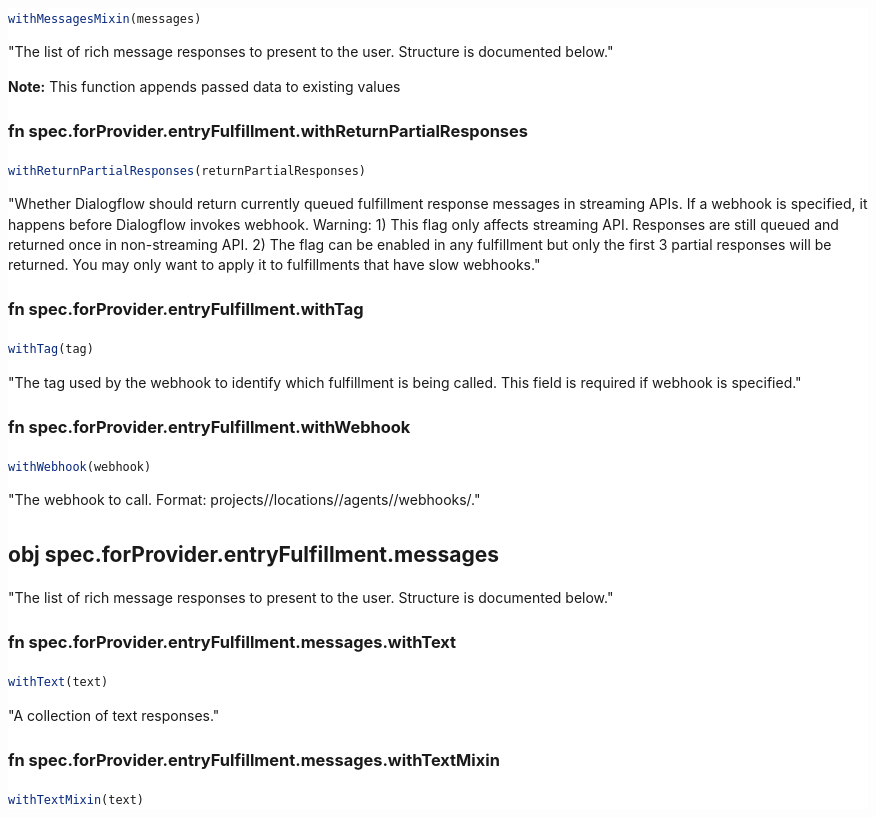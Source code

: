 ```ts
withMessagesMixin(messages)
```

"The list of rich message responses to present to the user. Structure is documented below."

**Note:** This function appends passed data to existing values

### fn spec.forProvider.entryFulfillment.withReturnPartialResponses

```ts
withReturnPartialResponses(returnPartialResponses)
```

"Whether Dialogflow should return currently queued fulfillment response messages in streaming APIs. If a webhook is specified, it happens before Dialogflow invokes webhook. Warning: 1) This flag only affects streaming API. Responses are still queued and returned once in non-streaming API. 2) The flag can be enabled in any fulfillment but only the first 3 partial responses will be returned. You may only want to apply it to fulfillments that have slow webhooks."

### fn spec.forProvider.entryFulfillment.withTag

```ts
withTag(tag)
```

"The tag used by the webhook to identify which fulfillment is being called. This field is required if webhook is specified."

### fn spec.forProvider.entryFulfillment.withWebhook

```ts
withWebhook(webhook)
```

"The webhook to call. Format: projects//locations//agents//webhooks/."

## obj spec.forProvider.entryFulfillment.messages

"The list of rich message responses to present to the user. Structure is documented below."

### fn spec.forProvider.entryFulfillment.messages.withText

```ts
withText(text)
```

"A collection of text responses."

### fn spec.forProvider.entryFulfillment.messages.withTextMixin

```ts
withTextMixin(text)
```
